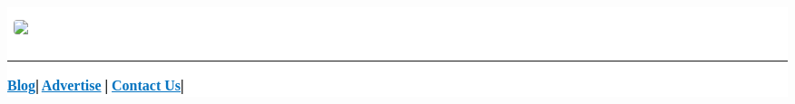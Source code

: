 <table width="100%" border="0" cellspacing="0" cellpadding="0" style="border-collapse:separate;mso-table-lspace:0pt;mso-table-rspace:0pt;table-layout:fixed" class="email-image"><tbody><tr><td align="left" style="vertical-align:top"><figure style="margin:1em 0;display:block;margin:12px 0;max-width:100%;width:600px"><a style="color:#0875c1;display:block;max-width:600px" href="https://open.spotify.com/episode/4bztyb5q8uyXrOuEvoC8Ay?si=Ie2yuhwZTeuylJlgq0DfUg" target="_blank" rel="noopener noreferrer"><img src="https://embed.filekitcdn.com/e/2Gr55sa5ghbmm2FFjpvZ6E/gAaDgxLZTgqYnEpjiPNpVH/email" width="600" style="display:block;height:auto;line-height:100%;outline:none;-webkit-text-decoration:none;text-decoration:none;max-width:100%;border:0 none;width:600px;max-width:100%;border-radius:4px"></a><figcaption style="margin-top:0.4em;font-size:0.8em;text-align:center;display:none">​</figcaption></figure></td></tr></tbody></table>
<hr>
<p style="margin:1em 0;font-size:18px;line-height:1.5em;font-family:Georgia,Times,'Times New Roman',serif;color:#000000;font-size:16px;line-height:1.4">​<a href="https://news.materials.business/" target="_blank" rel="noopener noreferrer" style="color:#0875c1"><strong>Blog</strong></a><strong>| </strong><a href="http://news.materials.business/contact" target="_blank" rel="noopener noreferrer" style="color:#0875c1"><strong>Advertise</strong></a><strong> | </strong><a href="http://news.materials.business/contact" target="_blank" rel="noopener noreferrer" style="color:#0875c1"><strong>Contact Us</strong></a><strong>|</strong></p>
</div>